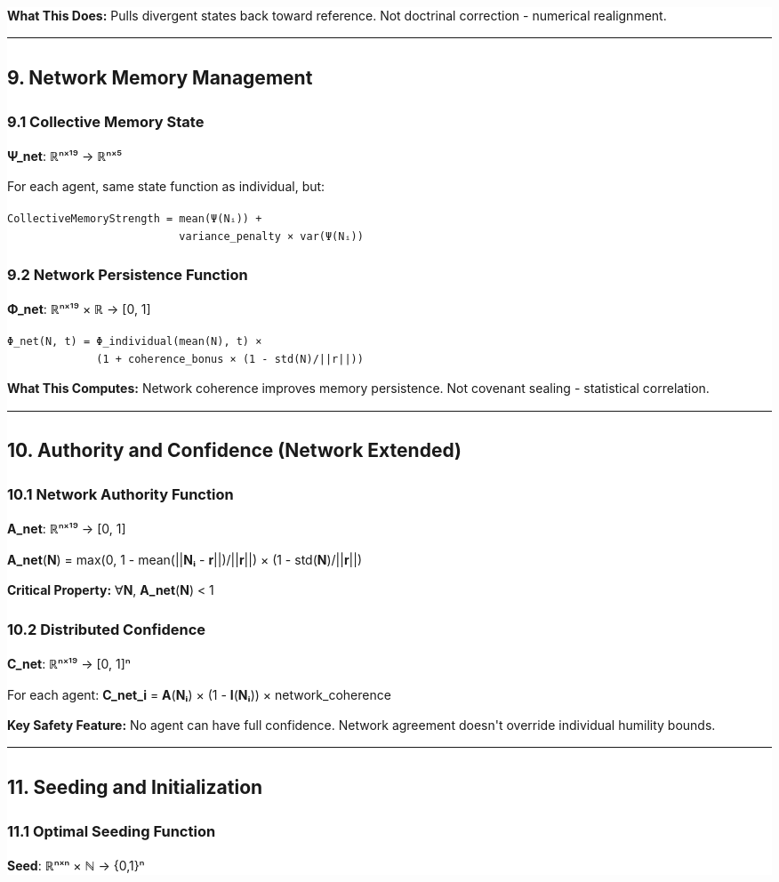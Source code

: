 **What This Does:** Pulls divergent states back toward reference. Not doctrinal correction - numerical realignment.

---

## 9. Network Memory Management

### 9.1 Collective Memory State
**Ψ_net**: ℝⁿˣ¹⁹ → ℝⁿˣ⁵

For each agent, same state function as individual, but:
```
CollectiveMemoryStrength = mean(Ψ(Nᵢ)) + 
                           variance_penalty × var(Ψ(Nᵢ))
```

### 9.2 Network Persistence Function
**Φ_net**: ℝⁿˣ¹⁹ × ℝ → [0, 1]

```
Φ_net(N, t) = Φ_individual(mean(N), t) × 
              (1 + coherence_bonus × (1 - std(N)/||r||))
```

**What This Computes:** Network coherence improves memory persistence. Not covenant sealing - statistical correlation.

---

## 10. Authority and Confidence (Network Extended)

### 10.1 Network Authority Function
**A_net**: ℝⁿˣ¹⁹ → [0, 1]

**A_net**(**N**) = max(0, 1 - mean(||**Nᵢ** - **r**||)/||**r**||) × (1 - std(**N**)/||**r**||)

**Critical Property:** ∀**N**, **A_net**(**N**) < 1

### 10.2 Distributed Confidence
**C_net**: ℝⁿˣ¹⁹ → [0, 1]ⁿ

For each agent:
**C_net_i** = **A**(**Nᵢ**) × (1 - **I**(**Nᵢ**)) × network_coherence

**Key Safety Feature:** No agent can have full confidence. Network agreement doesn't override individual humility bounds.

---

## 11. Seeding and Initialization

### 11.1 Optimal Seeding Function
**Seed**: ℝⁿˣⁿ × ℕ → {0,1}ⁿ
